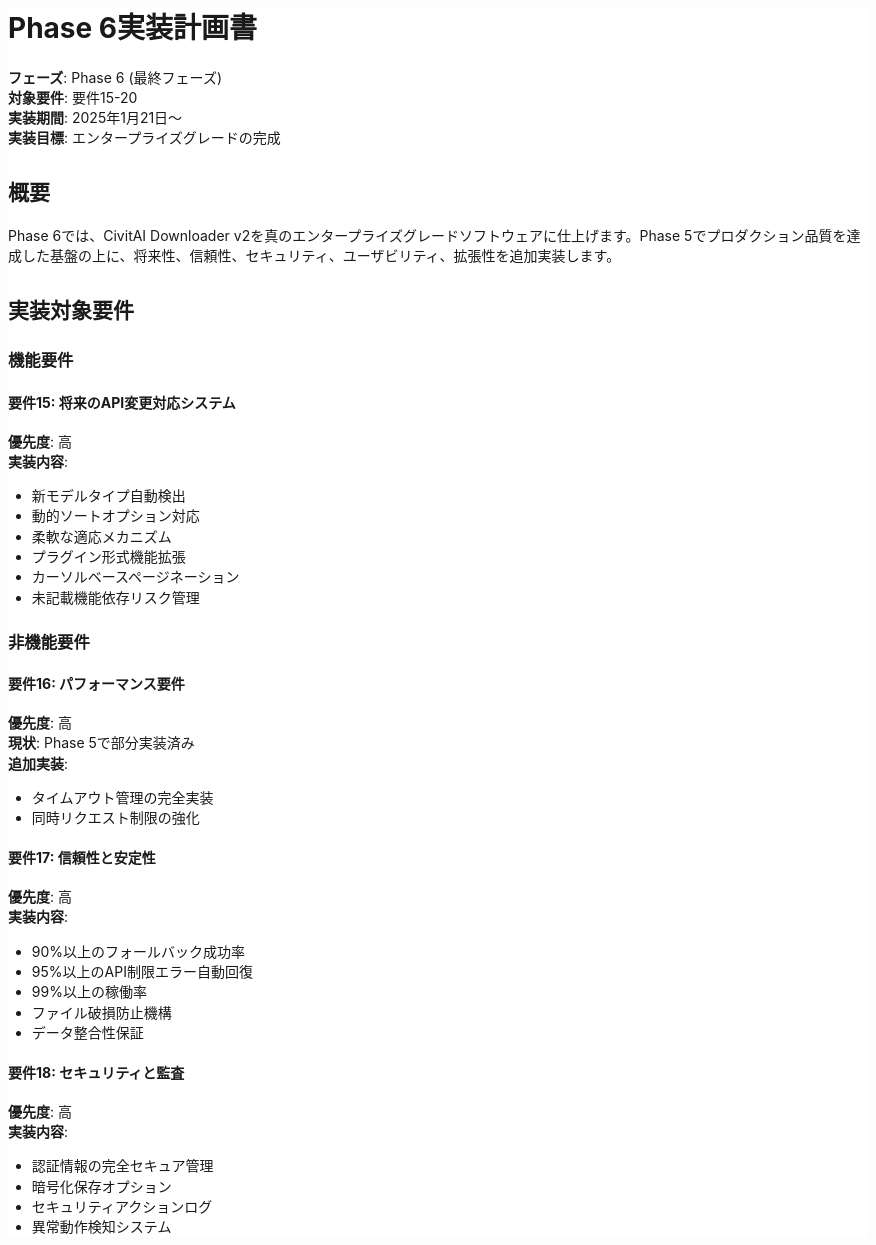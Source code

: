 # Phase 6実装計画書

**フェーズ**: Phase 6 (最終フェーズ)  
**対象要件**: 要件15-20  
**実装期間**: 2025年1月21日〜  
**実装目標**: エンタープライズグレードの完成

## 概要

Phase 6では、CivitAI Downloader v2を真のエンタープライズグレードソフトウェアに仕上げます。Phase 5でプロダクション品質を達成した基盤の上に、将来性、信頼性、セキュリティ、ユーザビリティ、拡張性を追加実装します。

## 実装対象要件

### 機能要件

#### 要件15: 将来のAPI変更対応システム
**優先度**: 高  
**実装内容**:
- 新モデルタイプ自動検出
- 動的ソートオプション対応
- 柔軟な適応メカニズム
- プラグイン形式機能拡張
- カーソルベースページネーション
- 未記載機能依存リスク管理

### 非機能要件

#### 要件16: パフォーマンス要件
**優先度**: 高  
**現状**: Phase 5で部分実装済み  
**追加実装**:
- タイムアウト管理の完全実装
- 同時リクエスト制限の強化

#### 要件17: 信頼性と安定性
**優先度**: 高  
**実装内容**:
- 90%以上のフォールバック成功率
- 95%以上のAPI制限エラー自動回復
- 99%以上の稼働率
- ファイル破損防止機構
- データ整合性保証

#### 要件18: セキュリティと監査
**優先度**: 高  
**実装内容**:
- 認証情報の完全セキュア管理
- 暗号化保存オプション
- セキュリティアクションログ
- 異常動作検知システム
